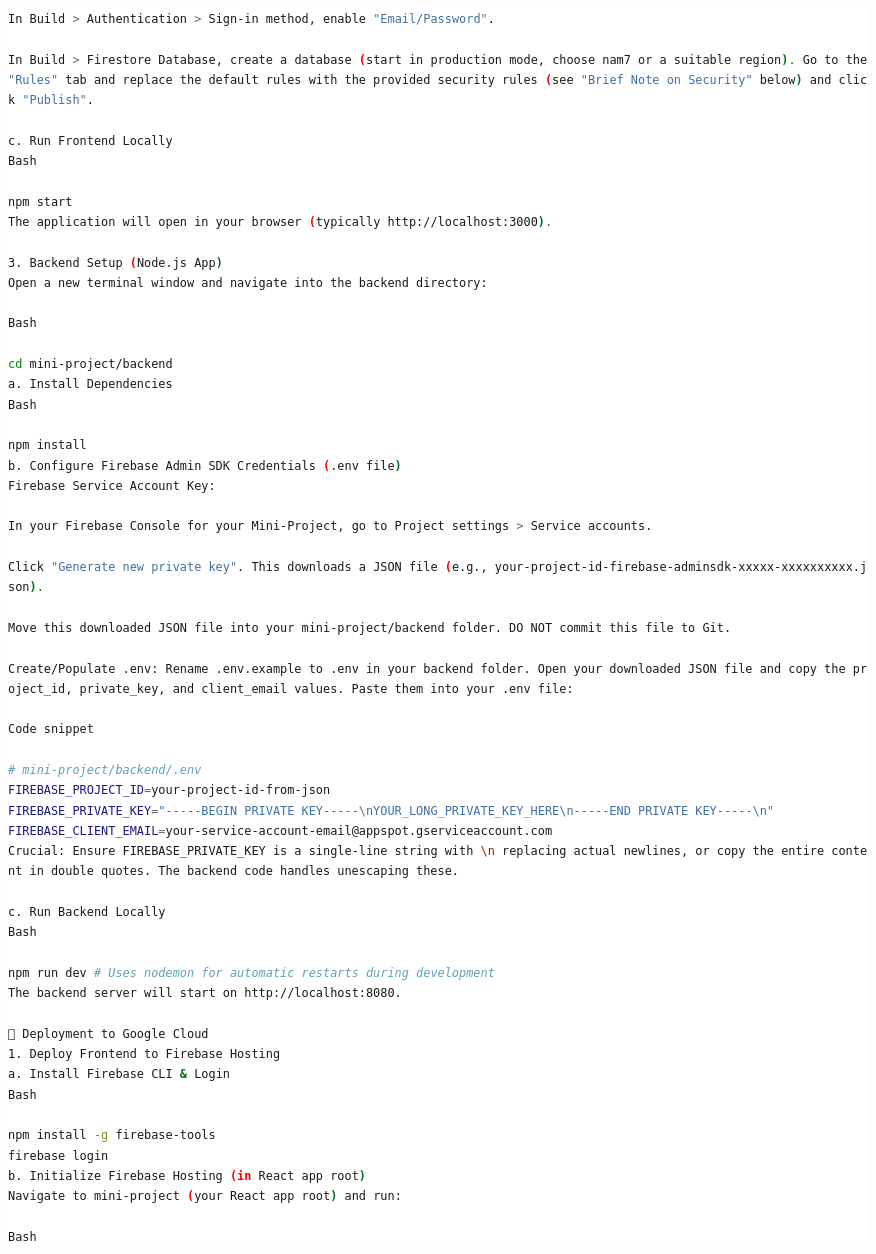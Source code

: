 ```bash
In Build > Authentication > Sign-in method, enable "Email/Password".

In Build > Firestore Database, create a database (start in production mode, choose nam7 or a suitable region). Go to the "Rules" tab and replace the default rules with the provided security rules (see "Brief Note on Security" below) and click "Publish".

c. Run Frontend Locally
Bash

npm start
The application will open in your browser (typically http://localhost:3000).

3. Backend Setup (Node.js App)
Open a new terminal window and navigate into the backend directory:

Bash

cd mini-project/backend
a. Install Dependencies
Bash

npm install
b. Configure Firebase Admin SDK Credentials (.env file)
Firebase Service Account Key:

In your Firebase Console for your Mini-Project, go to Project settings > Service accounts.

Click "Generate new private key". This downloads a JSON file (e.g., your-project-id-firebase-adminsdk-xxxxx-xxxxxxxxxx.json).

Move this downloaded JSON file into your mini-project/backend folder. DO NOT commit this file to Git.

Create/Populate .env: Rename .env.example to .env in your backend folder. Open your downloaded JSON file and copy the project_id, private_key, and client_email values. Paste them into your .env file:

Code snippet

# mini-project/backend/.env
FIREBASE_PROJECT_ID=your-project-id-from-json
FIREBASE_PRIVATE_KEY="-----BEGIN PRIVATE KEY-----\nYOUR_LONG_PRIVATE_KEY_HERE\n-----END PRIVATE KEY-----\n"
FIREBASE_CLIENT_EMAIL=your-service-account-email@appspot.gserviceaccount.com
Crucial: Ensure FIREBASE_PRIVATE_KEY is a single-line string with \n replacing actual newlines, or copy the entire content in double quotes. The backend code handles unescaping these.

c. Run Backend Locally
Bash

npm run dev # Uses nodemon for automatic restarts during development
The backend server will start on http://localhost:8080.

🚀 Deployment to Google Cloud
1. Deploy Frontend to Firebase Hosting
a. Install Firebase CLI & Login
Bash

npm install -g firebase-tools
firebase login
b. Initialize Firebase Hosting (in React app root)
Navigate to mini-project (your React app root) and run:

Bash
```
